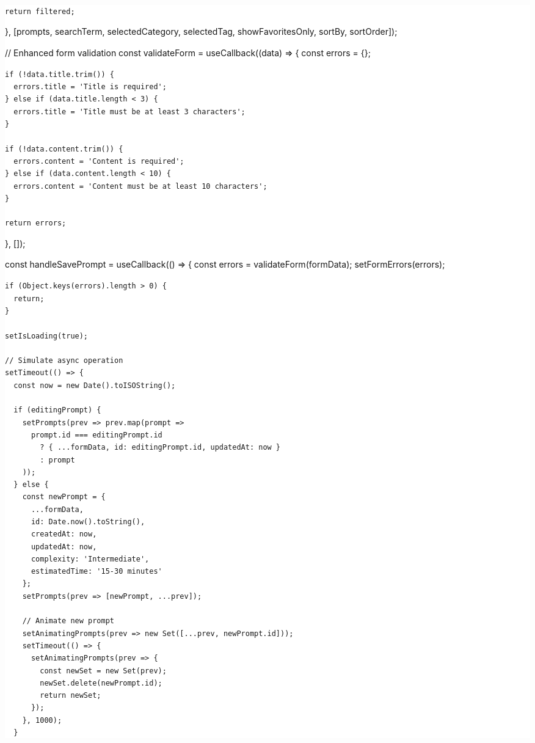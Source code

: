     return filtered;
  }, [prompts, searchTerm, selectedCategory, selectedTag, showFavoritesOnly, sortBy, sortOrder]);

  // Enhanced form validation
  const validateForm = useCallback((data) => {
    const errors = {};
    
    if (!data.title.trim()) {
      errors.title = 'Title is required';
    } else if (data.title.length < 3) {
      errors.title = 'Title must be at least 3 characters';
    }
    
    if (!data.content.trim()) {
      errors.content = 'Content is required';
    } else if (data.content.length < 10) {
      errors.content = 'Content must be at least 10 characters';
    }
    
    return errors;
  }, []);

  const handleSavePrompt = useCallback(() => {
    const errors = validateForm(formData);
    setFormErrors(errors);
    
    if (Object.keys(errors).length > 0) {
      return;
    }

    setIsLoading(true);
    
    // Simulate async operation
    setTimeout(() => {
      const now = new Date().toISOString();
      
      if (editingPrompt) {
        setPrompts(prev => prev.map(prompt => 
          prompt.id === editingPrompt.id 
            ? { ...formData, id: editingPrompt.id, updatedAt: now }
            : prompt
        ));
      } else {
        const newPrompt = {
          ...formData,
          id: Date.now().toString(),
          createdAt: now,
          updatedAt: now,
          complexity: 'Intermediate',
          estimatedTime: '15-30 minutes'
        };
        setPrompts(prev => [newPrompt, ...prev]);
        
        // Animate new prompt
        setAnimatingPrompts(prev => new Set([...prev, newPrompt.id]));
        setTimeout(() => {
          setAnimatingPrompts(prev => {
            const newSet = new Set(prev);
            newSet.delete(newPrompt.id);
            return newSet;
          });
        }, 1000);
      }
